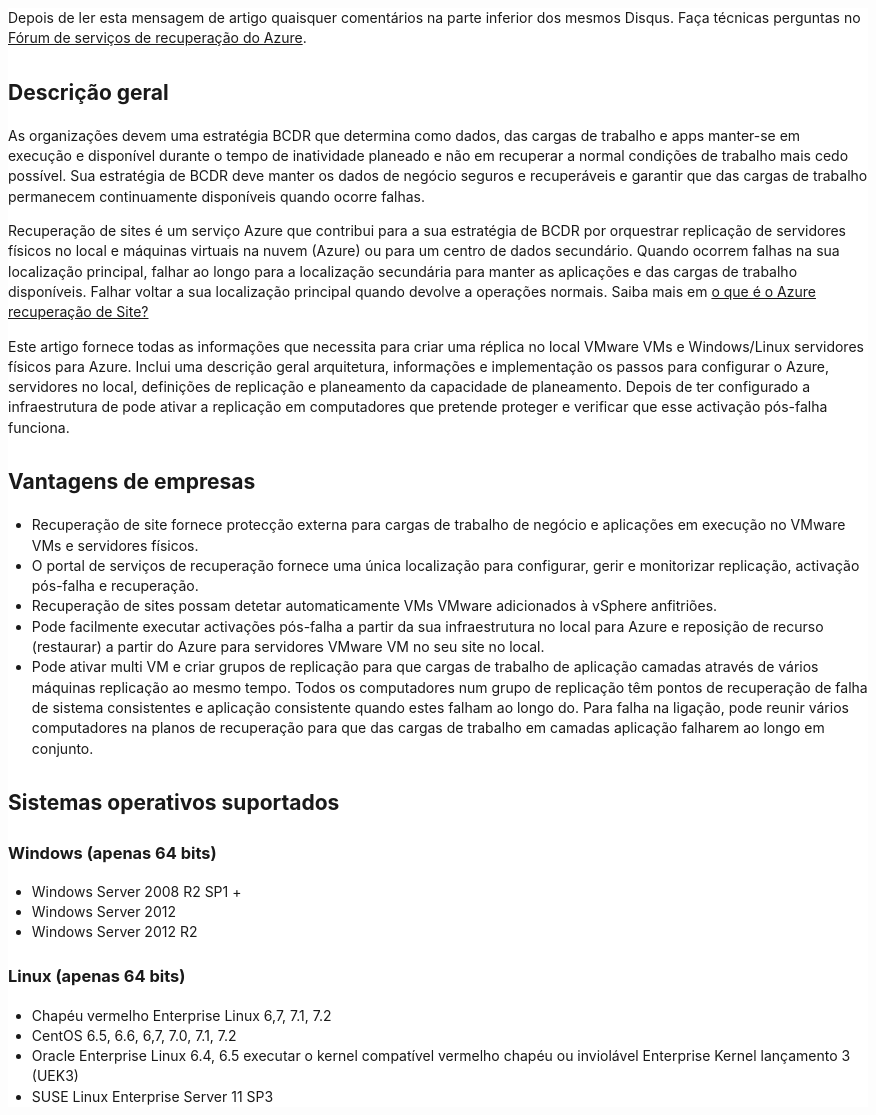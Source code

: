 Depois de ler esta mensagem de artigo quaisquer comentários na parte inferior dos mesmos Disqus. Faça técnicas perguntas no [Fórum de serviços de recuperação do Azure](https://social.msdn.microsoft.com/forums/azure/home?forum=hypervrecovmgr).

## <a name="overview"></a>Descrição geral

As organizações devem uma estratégia BCDR que determina como dados, das cargas de trabalho e apps manter-se em execução e disponível durante o tempo de inatividade planeado e não em recuperar a normal condições de trabalho mais cedo possível. Sua estratégia de BCDR deve manter os dados de negócio seguros e recuperáveis e garantir que das cargas de trabalho permanecem continuamente disponíveis quando ocorre falhas.

Recuperação de sites é um serviço Azure que contribui para a sua estratégia de BCDR por orquestrar replicação de servidores físicos no local e máquinas virtuais na nuvem (Azure) ou para um centro de dados secundário. Quando ocorrem falhas na sua localização principal, falhar ao longo para a localização secundária para manter as aplicações e das cargas de trabalho disponíveis. Falhar voltar a sua localização principal quando devolve a operações normais. Saiba mais em [o que é o Azure recuperação de Site?](site-recovery-overview.md)

Este artigo fornece todas as informações que necessita para criar uma réplica no local VMware VMs e Windows/Linux servidores físicos para Azure. Inclui uma descrição geral arquitetura, informações e implementação os passos para configurar o Azure, servidores no local, definições de replicação e planeamento da capacidade de planeamento. Depois de ter configurado a infraestrutura de pode ativar a replicação em computadores que pretende proteger e verificar que esse activação pós-falha funciona.

## <a name="business-advantages"></a>Vantagens de empresas

- Recuperação de site fornece protecção externa para cargas de trabalho de negócio e aplicações em execução no VMware VMs e servidores físicos.
- O portal de serviços de recuperação fornece uma única localização para configurar, gerir e monitorizar replicação, activação pós-falha e recuperação.
- Recuperação de sites possam detetar automaticamente VMs VMware adicionados à vSphere anfitriões.
- Pode facilmente executar activações pós-falha a partir da sua infraestrutura no local para Azure e reposição de recurso (restaurar) a partir do Azure para servidores VMware VM no seu site no local.
- Pode ativar multi VM e criar grupos de replicação para que cargas de trabalho de aplicação camadas através de vários máquinas replicação ao mesmo tempo. Todos os computadores num grupo de replicação têm pontos de recuperação de falha de sistema consistentes e aplicação consistente quando estes falham ao longo do. Para falha na ligação, pode reunir vários computadores na planos de recuperação para que das cargas de trabalho em camadas aplicação falharem ao longo em conjunto.

## <a name="supported-operating-systems"></a>Sistemas operativos suportados

### <a name="windows64-bit-only"></a>Windows (apenas 64 bits)
- Windows Server 2008 R2 SP1 +
- Windows Server 2012
- Windows Server 2012 R2

### <a name="linux-64-bit-only"></a>Linux (apenas 64 bits)
- Chapéu vermelho Enterprise Linux 6,7, 7.1, 7.2
- CentOS 6.5, 6.6, 6,7, 7.0, 7.1, 7.2
- Oracle Enterprise Linux 6.4, 6.5 executar o kernel compatível vermelho chapéu ou inviolável Enterprise Kernel lançamento 3 (UEK3)
- SUSE Linux Enterprise Server 11 SP3
